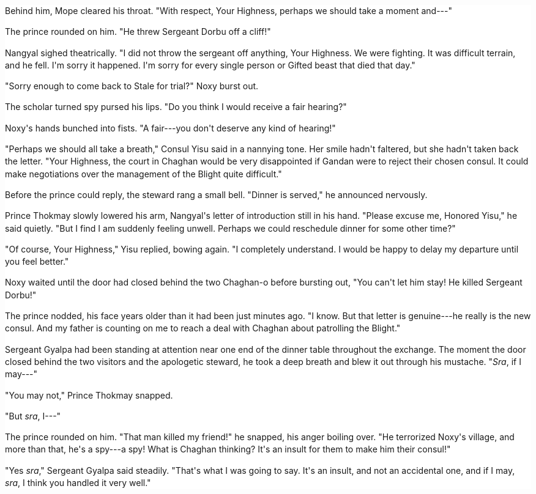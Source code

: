Behind him, Mope cleared his throat.  "With respect, Your Highness, perhaps we
should take a moment and---"

The prince rounded on him.  "He threw Sergeant Dorbu off a cliff!"

Nangyal sighed theatrically.  "I did not throw the sergeant off anything, Your
Highness.  We were fighting.  It was difficult terrain, and he fell.  I'm sorry
it happened.  I'm sorry for every single person or Gifted beast that died that
day."

"Sorry enough to come back to Stale for trial?" Noxy burst out.

The scholar turned spy pursed his lips.  "Do you think I would receive a fair
hearing?"

Noxy's hands bunched into fists.  "A fair---you don't deserve any kind of
hearing!"

"Perhaps we should all take a breath," Consul Yisu said in a nannying tone.  Her
smile hadn't faltered, but she hadn't taken back the letter.  "Your Highness,
the court in Chaghan would be very disappointed if Gandan were to reject their
chosen consul.  It could make negotiations over the management of the Blight
quite difficult."

Before the prince could reply, the steward rang a small bell.  "Dinner is
served," he announced nervously.

Prince Thokmay slowly lowered his arm, Nangyal's letter of introduction still in
his hand.  "Please excuse me, Honored Yisu," he said quietly. "But I find I am
suddenly feeling unwell.  Perhaps we could reschedule dinner for some other
time?"

"Of course, Your Highness," Yisu replied, bowing again.  "I completely
understand.  I would be happy to delay my departure until you feel better."

Noxy waited until the door had closed behind the two Chaghan-o before bursting
out, "You can't let him stay!  He killed Sergeant Dorbu!"

The prince nodded, his face years older than it had been just minutes ago.  "I
know.  But that letter is genuine---he really is the new consul.  And my father
is counting on me to reach a deal with Chaghan about patrolling the Blight."

Sergeant Gyalpa had been standing at attention near one end of the dinner table
throughout the exchange.  The moment the door closed behind the two visitors and
the apologetic steward, he took a deep breath and blew it out through his
mustache.  "*Sra*, if I may---"

"You may not," Prince Thokmay snapped.

"But *sra*, I---"

The prince rounded on him.  "That man killed my friend!" he snapped, his anger
boiling over.  "He terrorized Noxy's village, and more than that, he's a spy---a
spy!  What is Chaghan thinking?  It's an insult for them to make him their
consul!"

"Yes *sra*," Sergeant Gyalpa said steadily.  "That's what I was going to say.
It's an insult, and not an accidental one, and if I may, *sra*, I think you
handled it very well."
